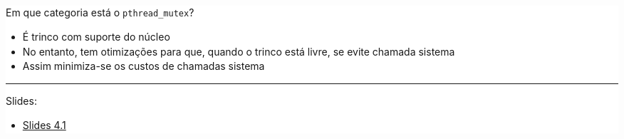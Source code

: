 Em que categoria está o
`pthread_mutex`?

- É trinco com suporte do núcleo
- No entanto, tem otimizações para que,
  quando o trinco está livre, se evite chamada
  sistema
- Assim minimiza-se os custos de chamadas sistema

---

Slides:

- [Slides 4.1](https://drive.google.com/file/d/14uEA_uE2kAu3D_p8VRkhupB9nwPRMNVr/view?usp=sharing)

